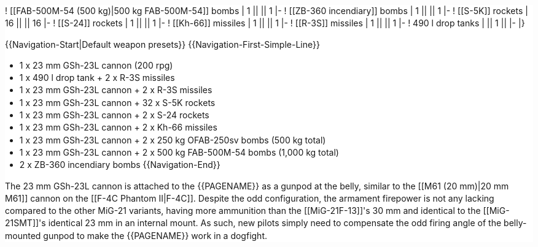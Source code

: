 ! [[FAB-500M-54 (500 kg)|500 kg FAB-500M-54]] bombs
| 1 || || 1
|-
! [[ZB-360 incendiary]] bombs
| 1 || || 1
|-
! [[S-5K]] rockets
| 16 || || 16
|-
! [[S-24]] rockets
| 1 || || 1
|-
! [[Kh-66]] missiles
| 1 || || 1
|-
! [[R-3S]] missiles
| 1 || || 1
|-
! 490 l drop tanks
| || 1 ||
|-
|}

{{Navigation-Start|Default weapon presets}}
{{Navigation-First-Simple-Line}}
* 1 x 23 mm GSh-23L cannon (200 rpg)
* 1 x 490 l drop tank + 2 x R-3S missiles
* 1 x 23 mm GSh-23L cannon + 2 x R-3S missiles
* 1 x 23 mm GSh-23L cannon + 32 x S-5K rockets
* 1 x 23 mm GSh-23L cannon + 2 x S-24 rockets
* 1 x 23 mm GSh-23L cannon + 2 x Kh-66 missiles
* 1 x 23 mm GSh-23L cannon + 2 x 250 kg OFAB-250sv bombs (500 kg total)
* 1 x 23 mm GSh-23L cannon + 2 x 500 kg FAB-500M-54 bombs (1,000 kg total)
* 2 x ZB-360 incendiary bombs
{{Navigation-End}}

The 23 mm GSh-23L cannon is attached to the {{PAGENAME}} as a gunpod at the belly, similar to the [[M61 (20 mm)|20 mm M61]] cannon on the [[F-4C Phantom II|F-4C]]. Despite the odd configuration, the armament firepower is not any lacking compared to the other MiG-21 variants, having more ammunition than the [[MiG-21F-13]]'s 30 mm and identical to the [[MiG-21SMT]]'s identical 23 mm in an internal mount. As such, new pilots simply need to compensate the odd firing angle of the belly-mounted gunpod to make the {{PAGENAME}} work in a dogfight.
